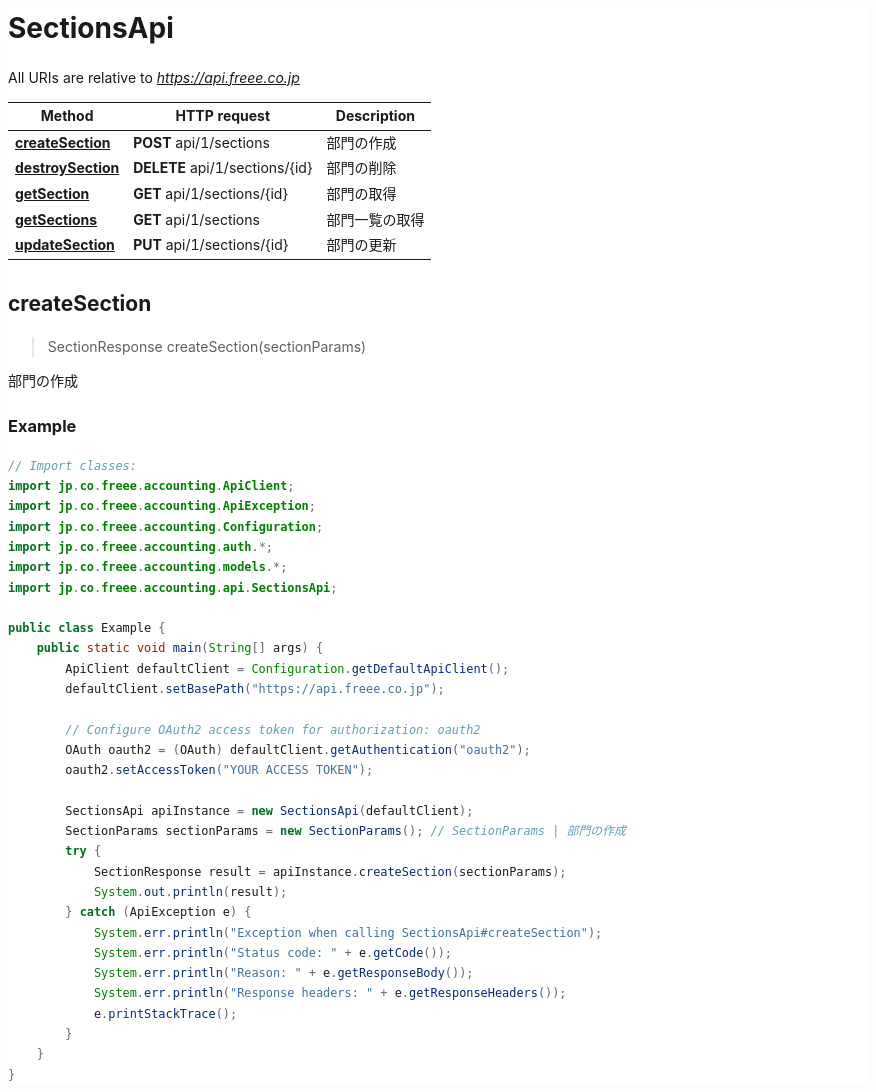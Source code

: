 # SectionsApi

All URIs are relative to *https://api.freee.co.jp*

Method | HTTP request | Description
------------- | ------------- | -------------
[**createSection**](SectionsApi.md#createSection) | **POST** api/1/sections | 部門の作成
[**destroySection**](SectionsApi.md#destroySection) | **DELETE** api/1/sections/{id} | 部門の削除
[**getSection**](SectionsApi.md#getSection) | **GET** api/1/sections/{id} | 部門の取得
[**getSections**](SectionsApi.md#getSections) | **GET** api/1/sections | 部門一覧の取得
[**updateSection**](SectionsApi.md#updateSection) | **PUT** api/1/sections/{id} | 部門の更新



## createSection

> SectionResponse createSection(sectionParams)

部門の作成

### Example

```java
// Import classes:
import jp.co.freee.accounting.ApiClient;
import jp.co.freee.accounting.ApiException;
import jp.co.freee.accounting.Configuration;
import jp.co.freee.accounting.auth.*;
import jp.co.freee.accounting.models.*;
import jp.co.freee.accounting.api.SectionsApi;

public class Example {
    public static void main(String[] args) {
        ApiClient defaultClient = Configuration.getDefaultApiClient();
        defaultClient.setBasePath("https://api.freee.co.jp");
        
        // Configure OAuth2 access token for authorization: oauth2
        OAuth oauth2 = (OAuth) defaultClient.getAuthentication("oauth2");
        oauth2.setAccessToken("YOUR ACCESS TOKEN");

        SectionsApi apiInstance = new SectionsApi(defaultClient);
        SectionParams sectionParams = new SectionParams(); // SectionParams | 部門の作成
        try {
            SectionResponse result = apiInstance.createSection(sectionParams);
            System.out.println(result);
        } catch (ApiException e) {
            System.err.println("Exception when calling SectionsApi#createSection");
            System.err.println("Status code: " + e.getCode());
            System.err.println("Reason: " + e.getResponseBody());
            System.err.println("Response headers: " + e.getResponseHeaders());
            e.printStackTrace();
        }
    }
}
```
